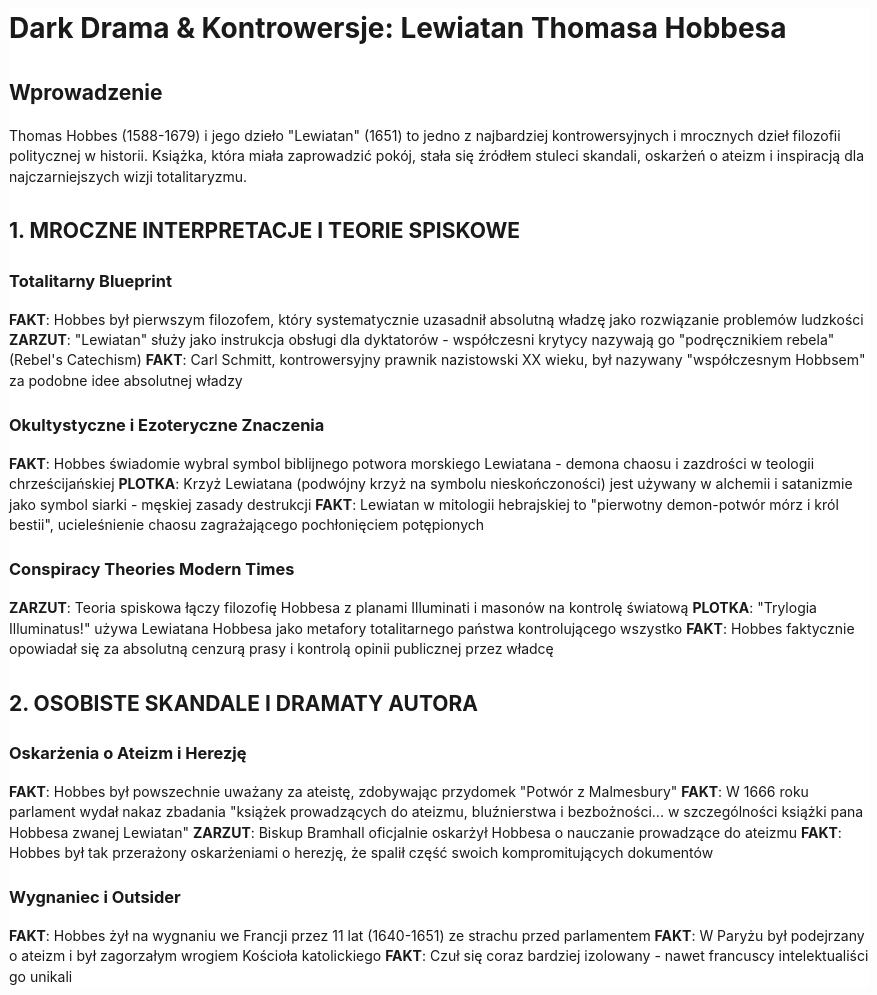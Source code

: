 # Dark Drama & Kontrowersje: Lewiatan Thomasa Hobbesa

## Wprowadzenie
Thomas Hobbes (1588-1679) i jego dzieło "Lewiatan" (1651) to jedno z najbardziej kontrowersyjnych i mrocznych dzieł filozofii politycznej w historii. Książka, która miała zaprowadzić pokój, stała się źródłem stuleci skandali, oskarżeń o ateizm i inspiracją dla najczarniejszych wizji totalitaryzmu.

## 1. MROCZNE INTERPRETACJE I TEORIE SPISKOWE

### Totalitarny Blueprint
**FAKT**: Hobbes był pierwszym filozofem, który systematycznie uzasadnił absolutną władzę jako rozwiązanie problemów ludzkości
**ZARZUT**: "Lewiatan" służy jako instrukcja obsługi dla dyktatorów - współczesni krytycy nazywają go "podręcznikiem rebela" (Rebel's Catechism)
**FAKT**: Carl Schmitt, kontrowersyjny prawnik nazistowski XX wieku, był nazywany "współczesnym Hobbsem" za podobne idee absolutnej władzy

### Okultystyczne i Ezoteryczne Znaczenia
**FAKT**: Hobbes świadomie wybral symbol biblijnego potwora morskiego Lewiatana - demona chaosu i zazdrości w teologii chrześcijańskiej
**PLOTKA**: Krzyż Lewiatana (podwójny krzyż na symbolu nieskończoności) jest używany w alchemii i satanizmie jako symbol siarki - męskiej zasady destrukcji
**FAKT**: Lewiatan w mitologii hebrajskiej to "pierwotny demon-potwór mórz i król bestii", ucieleśnienie chaosu zagrażającego pochłonięciem potępionych

### Conspiracy Theories Modern Times
**ZARZUT**: Teoria spiskowa łączy filozofię Hobbesa z planami Illuminati i masonów na kontrolę światową
**PLOTKA**: "Trylogia Illuminatus!" używa Lewiatana Hobbesa jako metafory totalitarnego państwa kontrolującego wszystko
**FAKT**: Hobbes faktycznie opowiadał się za absolutną cenzurą prasy i kontrolą opinii publicznej przez władcę

## 2. OSOBISTE SKANDALE I DRAMATY AUTORA

### Oskarżenia o Ateizm i Herezję
**FAKT**: Hobbes był powszechnie uważany za ateistę, zdobywając przydomek "Potwór z Malmesbury"
**FAKT**: W 1666 roku parlament wydał nakaz zbadania "książek prowadzących do ateizmu, bluźnierstwa i bezbożności... w szczególności książki pana Hobbesa zwanej Lewiatan"
**ZARZUT**: Biskup Bramhall oficjalnie oskarżył Hobbesa o nauczanie prowadzące do ateizmu
**FAKT**: Hobbes był tak przerażony oskarżeniami o herezję, że spalił część swoich kompromitujących dokumentów

### Wygnaniec i Outsider
**FAKT**: Hobbes żył na wygnaniu we Francji przez 11 lat (1640-1651) ze strachu przed parlamentem
**FAKT**: W Paryżu był podejrzany o ateizm i był zagorzałym wrogiem Kościoła katolickiego
**FAKT**: Czuł się coraz bardziej izolowany - nawet francuscy intelektualiści go unikali
